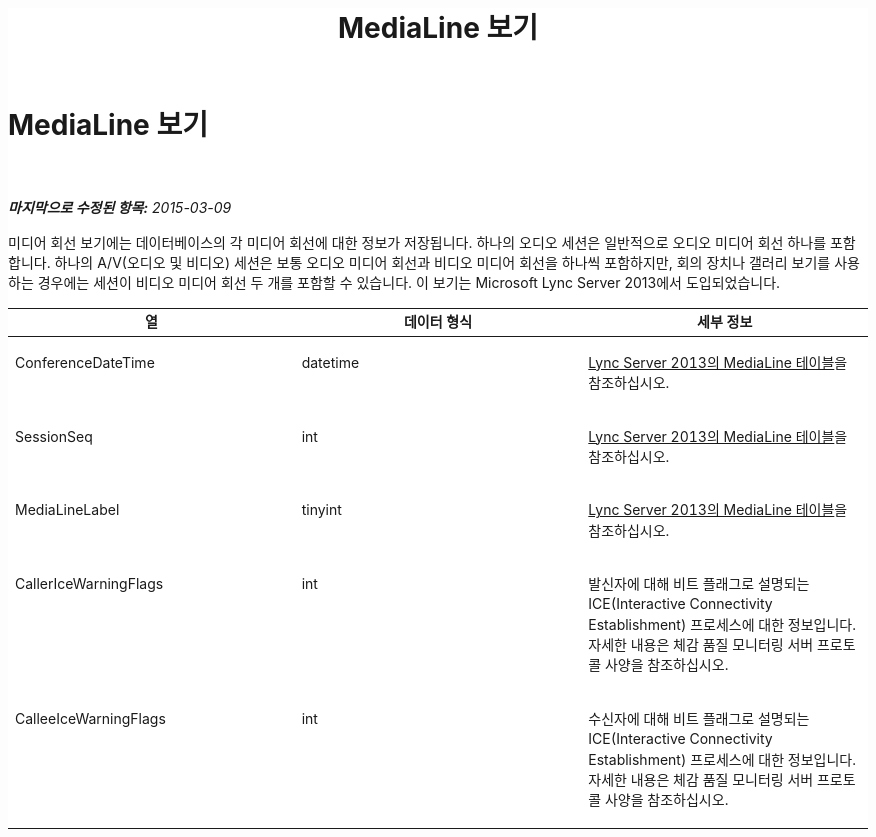 ﻿---
title: MediaLine 보기
TOCTitle: MediaLine 보기
ms:assetid: 132eca13-8913-4218-9eff-4960ced8c3dc
ms:mtpsurl: https://technet.microsoft.com/ko-kr/library/JJ687972(v=OCS.15)
ms:contentKeyID: 49885653
ms.date: 08/10/2015
mtps_version: v=OCS.15
ms.translationtype: HT
---

# MediaLine 보기

 

_**마지막으로 수정된 항목:** 2015-03-09_

미디어 회선 보기에는 데이터베이스의 각 미디어 회선에 대한 정보가 저장됩니다. 하나의 오디오 세션은 일반적으로 오디오 미디어 회선 하나를 포함합니다. 하나의 A/V(오디오 및 비디오) 세션은 보통 오디오 미디어 회선과 비디오 미디어 회선을 하나씩 포함하지만, 회의 장치나 갤러리 보기를 사용하는 경우에는 세션이 비디오 미디어 회선 두 개를 포함할 수 있습니다. 이 보기는 Microsoft Lync Server 2013에서 도입되었습니다.


<table>
<colgroup>
<col style="width: 33%" />
<col style="width: 33%" />
<col style="width: 33%" />
</colgroup>
<thead>
<tr class="header">
<th>열</th>
<th>데이터 형식</th>
<th>세부 정보</th>
</tr>
</thead>
<tbody>
<tr class="odd">
<td><p>ConferenceDateTime</p></td>
<td><p>datetime</p></td>
<td><p><a href="lync-server-2013-medialine-table.md">Lync Server 2013의 MediaLine 테이블</a>을 참조하십시오.</p></td>
</tr>
<tr class="even">
<td><p>SessionSeq</p></td>
<td><p>int</p></td>
<td><p><a href="lync-server-2013-medialine-table.md">Lync Server 2013의 MediaLine 테이블</a>을 참조하십시오.</p></td>
</tr>
<tr class="odd">
<td><p>MediaLineLabel</p></td>
<td><p>tinyint</p></td>
<td><p><a href="lync-server-2013-medialine-table.md">Lync Server 2013의 MediaLine 테이블</a>을 참조하십시오.</p></td>
</tr>
<tr class="even">
<td><p>CallerIceWarningFlags</p></td>
<td><p>int</p></td>
<td><p>발신자에 대해 비트 플래그로 설명되는 ICE(Interactive Connectivity Establishment) 프로세스에 대한 정보입니다. 자세한 내용은 체감 품질 모니터링 서버 프로토콜 사양을 참조하십시오.</p></td>
</tr>
<tr class="odd">
<td><p>CalleeIceWarningFlags</p></td>
<td><p>int</p></td>
<td><p>수신자에 대해 비트 플래그로 설명되는 ICE(Interactive Connectivity Establishment) 프로세스에 대한 정보입니다. 자세한 내용은 체감 품질 모니터링 서버 프로토콜 사양을 참조하십시오.</p></td>
